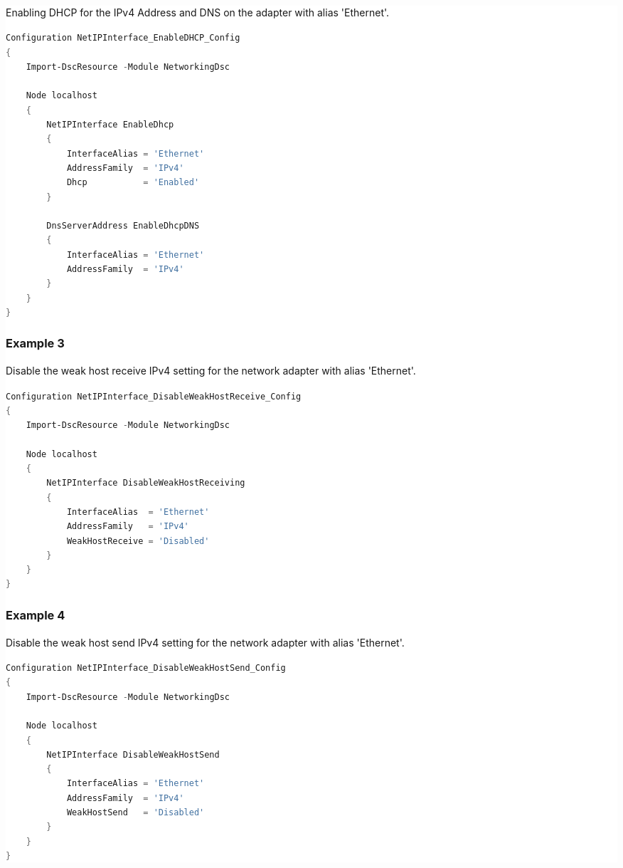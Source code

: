 Enabling DHCP for the IPv4 Address and DNS on the adapter with alias 'Ethernet'.

```powershell
Configuration NetIPInterface_EnableDHCP_Config
{
    Import-DscResource -Module NetworkingDsc

    Node localhost
    {
        NetIPInterface EnableDhcp
        {
            InterfaceAlias = 'Ethernet'
            AddressFamily  = 'IPv4'
            Dhcp           = 'Enabled'
        }

        DnsServerAddress EnableDhcpDNS
        {
            InterfaceAlias = 'Ethernet'
            AddressFamily  = 'IPv4'
        }
    }
}
```

### Example 3

Disable the weak host receive IPv4 setting for the network adapter with alias 'Ethernet'.

```powershell
Configuration NetIPInterface_DisableWeakHostReceive_Config
{
    Import-DscResource -Module NetworkingDsc

    Node localhost
    {
        NetIPInterface DisableWeakHostReceiving
        {
            InterfaceAlias  = 'Ethernet'
            AddressFamily   = 'IPv4'
            WeakHostReceive = 'Disabled'
        }
    }
}
```

### Example 4

Disable the weak host send IPv4 setting for the network adapter with alias 'Ethernet'.

```powershell
Configuration NetIPInterface_DisableWeakHostSend_Config
{
    Import-DscResource -Module NetworkingDsc

    Node localhost
    {
        NetIPInterface DisableWeakHostSend
        {
            InterfaceAlias = 'Ethernet'
            AddressFamily  = 'IPv4'
            WeakHostSend   = 'Disabled'
        }
    }
}
```
